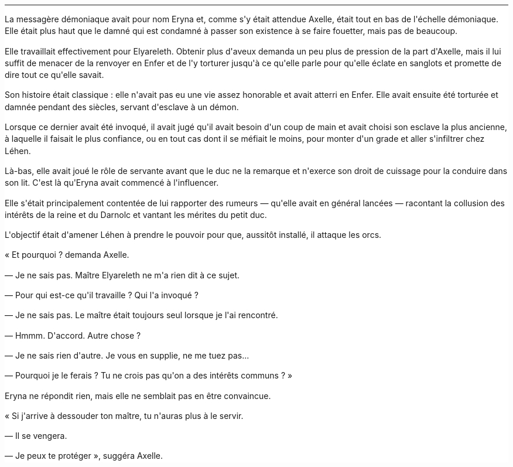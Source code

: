 *****


La messagère démoniaque avait pour nom Eryna et, comme s'y était
attendue Axelle, était tout en bas de l'échelle démoniaque. Elle était
plus haut que le damné qui est condamné à passer son existence à se faire
fouetter, mais pas de beaucoup.

Elle travaillait effectivement pour Elyareleth. Obtenir plus d'aveux
demanda un peu plus de pression de la part d'Axelle, mais il lui
suffit de menacer de la renvoyer en Enfer et de l'y torturer jusqu'à
ce qu'elle parle pour qu'elle éclate en sanglots et promette de dire
tout ce qu'elle savait.

Son histoire était classique : elle n'avait pas eu une vie assez
honorable et avait atterri en Enfer. Elle avait ensuite été torturée et
 damnée pendant des siècles, servant d'esclave à un démon.

Lorsque ce dernier avait été invoqué, il avait jugé qu'il avait besoin
d'un coup de main et avait choisi son esclave la plus ancienne, à
laquelle il faisait le plus confiance, ou en tout cas dont il se
méfiait le moins, pour monter d'un grade et aller s'infiltrer chez
Léhen. 

Là-bas, elle avait joué le rôle de servante avant que le duc ne la
remarque et n'exerce son droit de cuissage pour la conduire dans son
lit. C'est là qu'Eryna avait commencé à l'influencer.

Elle s'était principalement contentée de lui rapporter des rumeurs —
qu'elle avait en général lancées — racontant la collusion des
intérêts de la reine et du Darnolc et vantant les mérites du petit
duc.  

L'objectif était d'amener Léhen à prendre le pouvoir pour que,
aussitôt installé, il attaque les orcs.

« Et pourquoi ? demanda Axelle.

— Je ne sais pas. Maître Elyareleth ne m'a rien dit à ce sujet.

— Pour qui est-ce qu'il travaille ? Qui l'a invoqué ?

— Je ne sais pas. Le maître était toujours seul lorsque je l'ai
rencontré. 

— Hmmm. D'accord. Autre chose ?

— Je ne sais rien d'autre. Je vous en supplie, ne me tuez pas...

— Pourquoi je le ferais ? Tu ne crois pas qu'on a des intérêts
communs ? »

Eryna ne répondit rien, mais elle ne semblait pas en être convaincue. 

« Si j'arrive à dessouder ton maître, tu n'auras plus à le servir. 

— Il se vengera.

— Je peux te protéger », suggéra Axelle.
